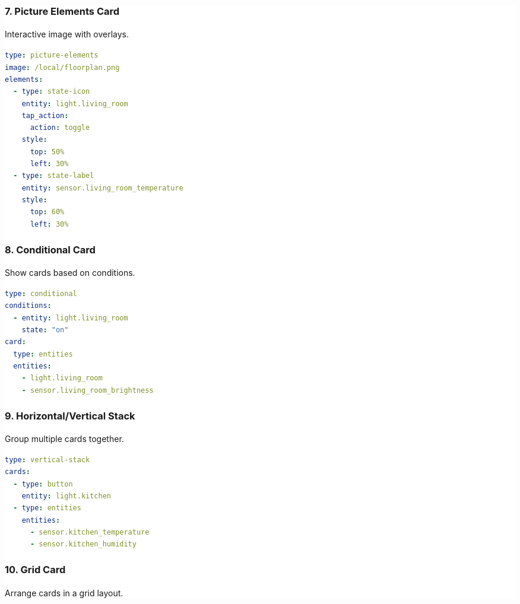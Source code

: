 ### 7. Picture Elements Card
Interactive image with overlays.

```yaml
type: picture-elements
image: /local/floorplan.png
elements:
  - type: state-icon
    entity: light.living_room
    tap_action:
      action: toggle
    style:
      top: 50%
      left: 30%
  - type: state-label
    entity: sensor.living_room_temperature
    style:
      top: 60%
      left: 30%
```

### 8. Conditional Card
Show cards based on conditions.

```yaml
type: conditional
conditions:
  - entity: light.living_room
    state: "on"
card:
  type: entities
  entities:
    - light.living_room
    - sensor.living_room_brightness
```

### 9. Horizontal/Vertical Stack
Group multiple cards together.

```yaml
type: vertical-stack
cards:
  - type: button
    entity: light.kitchen
  - type: entities
    entities:
      - sensor.kitchen_temperature
      - sensor.kitchen_humidity
```

### 10. Grid Card
Arrange cards in a grid layout.
